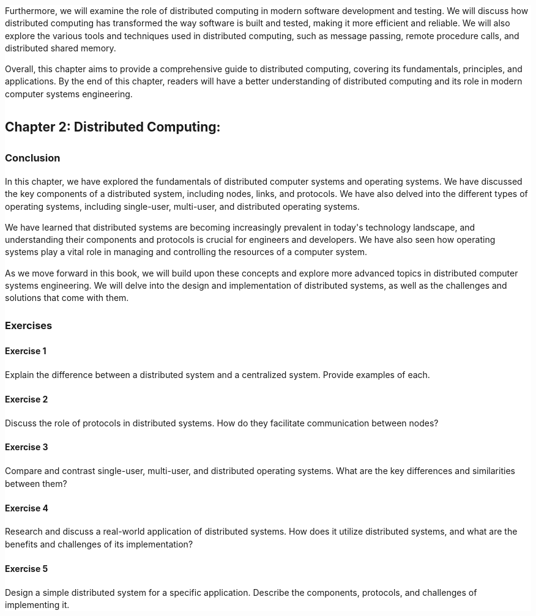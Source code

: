 Furthermore, we will examine the role of distributed computing in modern software development and testing. We will discuss how distributed computing has transformed the way software is built and tested, making it more efficient and reliable. We will also explore the various tools and techniques used in distributed computing, such as message passing, remote procedure calls, and distributed shared memory.

Overall, this chapter aims to provide a comprehensive guide to distributed computing, covering its fundamentals, principles, and applications. By the end of this chapter, readers will have a better understanding of distributed computing and its role in modern computer systems engineering. 


## Chapter 2: Distributed Computing:




### Conclusion

In this chapter, we have explored the fundamentals of distributed computer systems and operating systems. We have discussed the key components of a distributed system, including nodes, links, and protocols. We have also delved into the different types of operating systems, including single-user, multi-user, and distributed operating systems.

We have learned that distributed systems are becoming increasingly prevalent in today's technology landscape, and understanding their components and protocols is crucial for engineers and developers. We have also seen how operating systems play a vital role in managing and controlling the resources of a computer system.

As we move forward in this book, we will build upon these concepts and explore more advanced topics in distributed computer systems engineering. We will delve into the design and implementation of distributed systems, as well as the challenges and solutions that come with them.

### Exercises

#### Exercise 1
Explain the difference between a distributed system and a centralized system. Provide examples of each.

#### Exercise 2
Discuss the role of protocols in distributed systems. How do they facilitate communication between nodes?

#### Exercise 3
Compare and contrast single-user, multi-user, and distributed operating systems. What are the key differences and similarities between them?

#### Exercise 4
Research and discuss a real-world application of distributed systems. How does it utilize distributed systems, and what are the benefits and challenges of its implementation?

#### Exercise 5
Design a simple distributed system for a specific application. Describe the components, protocols, and challenges of implementing it.

